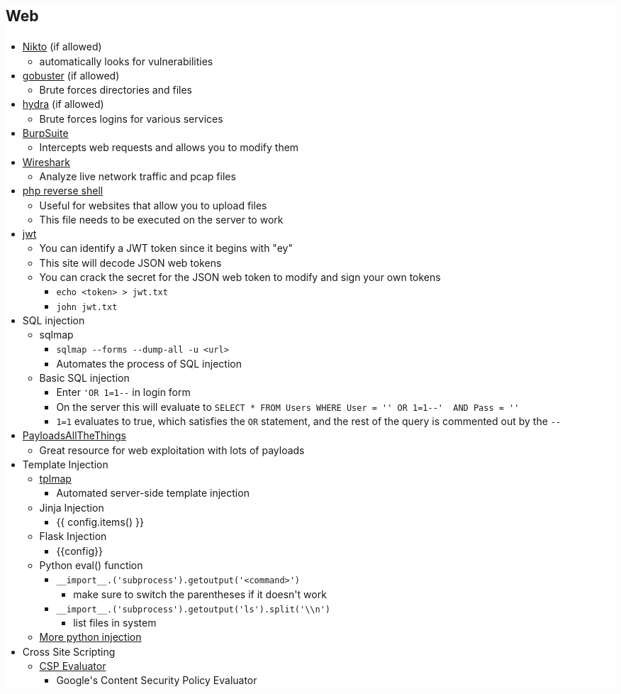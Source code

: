 ## Web

- [Nikto](https://tools.kali.org/information-gathering/nikto) (if allowed)
    - automatically looks for vulnerabilities
- [gobuster](https://tools.kali.org/web-applications/gobuster) (if allowed)
    - Brute forces directories and files
- [hydra](https://tools.kali.org/password-attacks/hydra) (if allowed)
    - Brute forces logins for various services
- [BurpSuite](https://portswigger.net/burp)
    - Intercepts web requests and allows you to modify them
- [Wireshark](https://www.wireshark.org/)
    - Analyze live network traffic and pcap files
- [php reverse shell](https://raw.githubusercontent.com/pentestmonkey/php-reverse-shell/master/php-reverse-shell.php)
    - Useful for websites that allow you to upload files
    - This file needs to be executed on the server to work
- [jwt](https://jwt.io/)
    - You can identify a JWT token since it begins with "ey"
    - This site will decode JSON web tokens
    - You can crack the secret for the JSON web token to modify and sign your own tokens
        - `echo <token> > jwt.txt`
        - `john jwt.txt`
- SQL injection
    - sqlmap
        - `sqlmap --forms --dump-all -u <url>`
        - Automates the process of SQL injection
    - Basic SQL injection
        - Enter `'OR 1=1--` in login form
        - On the server this will evaluate to `SELECT * FROM Users WHERE User = '' OR 1=1--'  AND Pass = ''`
        - `1=1` evaluates to true, which satisfies the `OR` statement, and the rest of the query is commented out by the `--`
- [PayloadsAllTheThings](https://github.com/swisskyrepo/PayloadsAllTheThings)
    - Great resource for web exploitation with lots of payloads
- Template Injection
    - [tplmap](https://github.com/epinna/tplmap)
        - Automated server-side template injection
    - Jinja Injection
        - {{ config.items() }}
    - Flask Injection
        - {{config}}
    - Python eval() function
        - `__import__.('subprocess').getoutput('<command>')`
            - make sure to switch the parentheses if it doesn't work
        - `__import__.('subprocess').getoutput('ls').split('\\n')`
            - list files in system
    - [More python injection](https://medium.com/swlh/hacking-python-applications-5d4cd541b3f1)
- Cross Site Scripting
	- [CSP Evaluator](https://csp-evaluator.withgoogle.com/)
		- Google's Content Security Policy Evaluator
